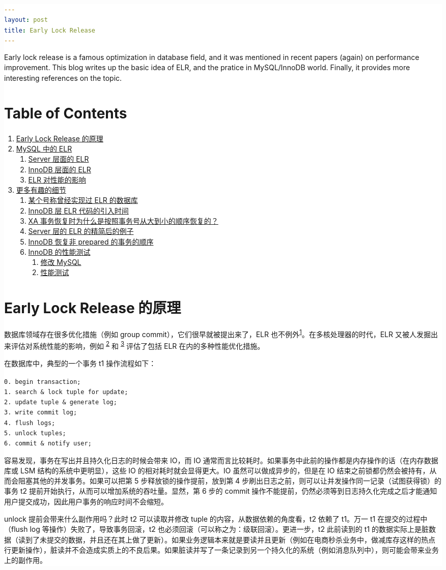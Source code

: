 ```yaml
---
layout: post
title: Early Lock Release
---
```


Early lock release is a famous optimization in database field, and it was mentioned in recent papers (again) on performance improvement. This blog writes up the basic idea of ELR, and the pratice in MySQL/InnoDB world. Finally, it provides more interesting references on the topic.

# Table of Contents

1.  [Early Lock Release 的原理](#org3357c0c)
2.  [MySQL 中的 ELR](#orgf877d8c)
    1.  [Server 层面的 ELR](#org8e45247)
    2.  [InnoDB 层面的 ELR](#orgd2eddec)
    3.  [ELR 对性能的影响](#org972170a)
3.  [更多有趣的细节](#org7b7e8e4)
    1.  [某个号称曾经实现过 ELR 的数据库](#orgd34997b)
    2.  [InnoDB 层 ELR 代码的引入时间](#orgf356832)
    3.  [XA 事务恢复时为什么是按照事务号从大到小的顺序恢复的？](#orgd74f4aa)
    4.  [Server 层的 ELR 的精简后的例子](#org1e91402)
    5.  [InnoDB 恢复非 prepared 的事务的顺序](#org63cd52e)
    6.  [InnoDB 的性能测试](#orgbfbd3d9)
        1.  [修改 MySQL](#orgb14f2ed)
        2.  [性能测试](#org656e46c)

<a id="org3357c0c"></a>

# Early Lock Release 的原理

数据库领域存在很多优化措施（例如 group commit），它们很早就被提出来了，ELR 也不例外<sup><a id="fnr.1" class="footref" href="#fn.1">1</a></sup>。在多核处理器的时代，ELR 又被人发掘出来评估对系统性能的影响，例如 <sup><a id="fnr.2" class="footref" href="#fn.2">2</a></sup> 和 <sup><a id="fnr.3" class="footref" href="#fn.3">3</a></sup> 评估了包括 ELR 在内的多种性能优化措施。

在数据库中，典型的一个事务 t1 操作流程如下：

    0. begin transaction;
    1. search & lock tuple for update;
    2. update tuple & generate log;
    3. write commit log;
    4. flush logs;
    5. unlock tuples;
    6. commit & notify user;

容易发现，事务在写出并且持久化日志的时候会带来 IO，而 IO 通常而言比较耗时。如果事务中此前的操作都是内存操作的话（在内存数据库或 LSM 结构的系统中更明显），这些 IO 的相对耗时就会显得更大。IO 虽然可以做成异步的，但是在 IO 结束之前锁都仍然会被持有，从而会阻塞其他的并发事务。如果可以把第 5 步释放锁的操作提前，放到第 4 步刷出日志之前，则可以让并发操作同一记录（试图获得锁）的事务 t2 提前开始执行，从而可以增加系统的吞吐量。显然，第 6 步的 commit 操作不能提前，仍然必须等到日志持久化完成之后才能通知用户提交成功，因此用户事务的响应时间不会缩短。

unlock 提前会带来什么副作用吗？此时 t2 可以读取并修改 tuple 的内容，从数据依赖的角度看，t2 依赖了 t1。万一 t1 在提交的过程中（flush log 等操作）失败了，导致事务回滚，t2 也必须回滚（可以称之为：级联回滚）。更进一步，t2 此前读到的 t1 的数据实际上是脏数据（读到了未提交的数据，并且还在其上做了更新）。如果业务逻辑本来就是要读并且更新（例如在电商秒杀业务中，做减库存这样的热点行更新操作），脏读并不会造成实质上的不良后果。如果脏读并写了一条记录到另一个持久化的系统（例如消息队列中），则可能会带来业务上的副作用。
